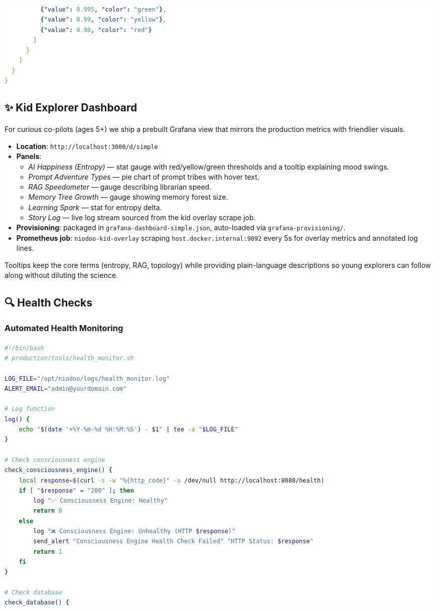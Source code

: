 ```yaml
          {"value": 0.995, "color": "green"},
          {"value": 0.99, "color": "yellow"},
          {"value": 0.98, "color": "red"}
        ]
      }
    ]
  }
}
```

## ✨ Kid Explorer Dashboard

For curious co-pilots (ages 5+) we ship a prebuilt Grafana view that mirrors the production metrics with friendlier visuals.

- **Location**: `http://localhost:3000/d/simple`
- **Panels**:
  - *AI Happiness (Entropy)* — stat gauge with red/yellow/green thresholds and a tooltip explaining mood swings.
  - *Prompt Adventure Types* — pie chart of prompt tribes with hover text.
  - *RAG Speedometer* — gauge describing librarian speed.
  - *Memory Tree Growth* — gauge showing memory forest size.
  - *Learning Spark* — stat for entropy delta.
  - *Story Log* — live log stream sourced from the kid overlay scrape job.
- **Provisioning**: packaged in `grafana-dashboard-simple.json`, auto-loaded via `grafana-provisioning/`.
- **Prometheus job**: `niodoo-kid-overlay` scraping `host.docker.internal:9092` every 5s for overlay metrics and annotated log lines.

Tooltips keep the core terms (entropy, RAG, topology) while providing plain-language descriptions so young explorers can follow along without diluting the science.

## 🔍 Health Checks

### Automated Health Monitoring

```bash
#!/bin/bash
# production/tools/health_monitor.sh

LOG_FILE="/opt/niodoo/logs/health_monitor.log"
ALERT_EMAIL="admin@yourdomain.com"

# Log function
log() {
    echo "$(date '+%Y-%m-%d %H:%M:%S') - $1" | tee -a "$LOG_FILE"
}

# Check consciousness engine
check_consciousness_engine() {
    local response=$(curl -s -w "%{http_code}" -o /dev/null http://localhost:8080/health)
    if [ "$response" = "200" ]; then
        log "✅ Consciousness Engine: Healthy"
        return 0
    else
        log "❌ Consciousness Engine: Unhealthy (HTTP $response)"
        send_alert "Consciousness Engine Health Check Failed" "HTTP Status: $response"
        return 1
    fi
}

# Check database
check_database() {
```